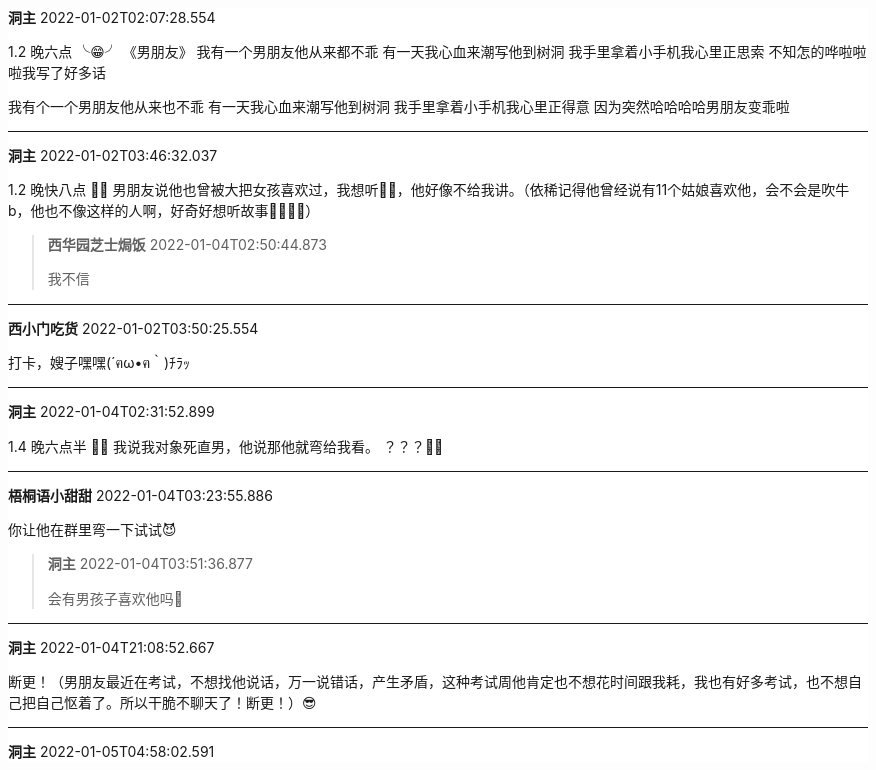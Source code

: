 
**洞主** 2022-01-02T02:07:28.554

1.2  晚六点  ╰😁╯
《男朋友》
我有一个男朋友他从来都不乖 
有一天我心血来潮写他到树洞
我手里拿着小手机我心里正思索 
不知怎的哗啦啦啦我写了好多话

我有个一个男朋友他从来也不乖 
有一天我心血来潮写他到树洞
我手里拿着小手机我心里正得意 
因为突然哈哈哈哈男朋友变乖啦

---

**洞主** 2022-01-02T03:46:32.037

1.2  晚快八点 🌝🌝
男朋友说他也曾被大把女孩喜欢过，我想听🌝🌝，他好像不给我讲。（依稀记得他曾经说有11个姑娘喜欢他，会不会是吹牛b，他也不像这样的人啊，好奇好想听故事🌚🌚🌝🌝）

> **西华园芝士焗饭** 2022-01-04T02:50:44.873
> 
> 我不信


---

**西小门吃货** 2022-01-02T03:50:25.554

打卡，嫂子嘿嘿(´ฅω•ฅ｀)ﾁﾗｯ

---

**洞主** 2022-01-04T02:31:52.899

1.4  晚六点半  🍐🎼
我说我对象死直男，他说那他就弯给我看。
？？？🍐🎼

---

**梧桐语小甜甜** 2022-01-04T03:23:55.886

你让他在群里弯一下试试😈

> **洞主** 2022-01-04T03:51:36.877
> 
> 会有男孩子喜欢他吗🤭


---

**洞主** 2022-01-04T21:08:52.667

断更！（男朋友最近在考试，不想找他说话，万一说错话，产生矛盾，这种考试周他肯定也不想花时间跟我耗，我也有好多考试，也不想自己把自己怄着了。所以干脆不聊天了！断更！）😎

---

**洞主** 2022-01-05T04:58:02.591
